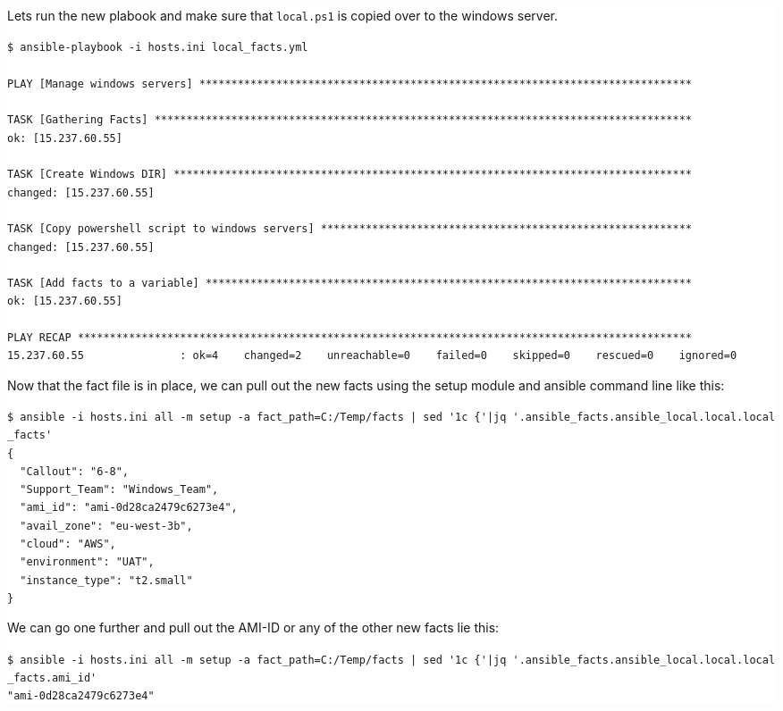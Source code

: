 ```
```

Lets run the new plabook and make sure that ```local.ps1``` is copied over to the windows server.

```
$ ansible-playbook -i hosts.ini local_facts.yml

PLAY [Manage windows servers] *****************************************************************************

TASK [Gathering Facts] ************************************************************************************
ok: [15.237.60.55]

TASK [Create Windows DIR] *********************************************************************************
changed: [15.237.60.55]

TASK [Copy powershell script to windows servers] **********************************************************
changed: [15.237.60.55]

TASK [Add facts to a variable] ****************************************************************************
ok: [15.237.60.55]

PLAY RECAP ************************************************************************************************
15.237.60.55               : ok=4    changed=2    unreachable=0    failed=0    skipped=0    rescued=0    ignored=0
```

Now that the fact file is in place, we can pull out the new facts using the setup module and ansible command line like this:

```
$ ansible -i hosts.ini all -m setup -a fact_path=C:/Temp/facts | sed '1c {'|jq '.ansible_facts.ansible_local.local.local_facts'
{
  "Callout": "6-8",
  "Support_Team": "Windows_Team",
  "ami_id": "ami-0d28ca2479c6273e4",
  "avail_zone": "eu-west-3b",
  "cloud": "AWS",
  "environment": "UAT",
  "instance_type": "t2.small"
}
```
We can go one further and pull out the AMI-ID or any of the other new facts lie this:

```
$ ansible -i hosts.ini all -m setup -a fact_path=C:/Temp/facts | sed '1c {'|jq '.ansible_facts.ansible_local.local.local_facts.ami_id'
"ami-0d28ca2479c6273e4"
```
